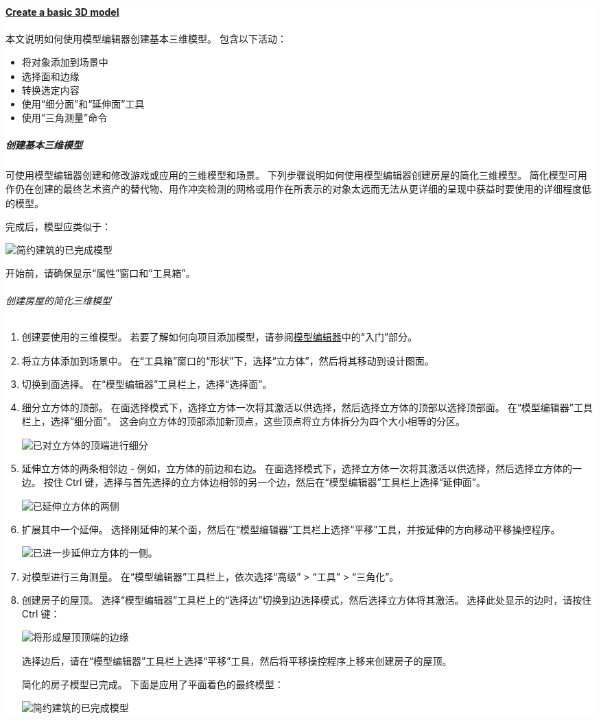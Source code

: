 #### [Create a basic 3D model](https://docs.microsoft.com/en-us/visualstudio/designers/how-to-create-a-basic-3-d-model?view=vs-2019)

本文说明如何使用模型编辑器创建基本三维模型。 包含以下活动：

- 将对象添加到场景中
- 选择面和边缘
- 转换选定内容
- 使用“细分面”和“延伸面”工具
- 使用“三角测量”命令

##### 创建基本三维模型

可使用模型编辑器创建和修改游戏或应用的三维模型和场景。 下列步骤说明如何使用模型编辑器创建房屋的简化三维模型。 简化模型可用作仍在创建的最终艺术资产的替代物、用作冲突检测的网格或用作在所表示的对象太远而无法从更详细的呈现中获益时要使用的详细程度低的模型。

完成后，模型应类似于：

![简约建筑的已完成模型](https://docs.microsoft.com/zh-cn/visualstudio/designers/media/gfx_model_demo_house_final.png?view=vs-2019)

开始前，请确保显示“属性”窗口和“工具箱”。

###### 创建房屋的简化三维模型

1. 创建要使用的三维模型。 若要了解如何向项目添加模型，请参阅[模型编辑器](https://docs.microsoft.com/zh-cn/visualstudio/designers/model-editor?view=vs-2019)中的“入门”部分。

2. 将立方体添加到场景中。 在“工具箱”窗口的“形状”下，选择“立方体”，然后将其移动到设计图面。

3. 切换到面选择。 在“模型编辑器”工具栏上，选择“选择面”。

4. 细分立方体的顶部。 在面选择模式下，选择立方体一次将其激活以供选择，然后选择立方体的顶部以选择顶部面。 在“模型编辑器”工具栏上，选择“细分面”。 这会向立方体的顶部添加新顶点，这些顶点将立方体拆分为四个大小相等的分区。

   ![已对立方体的顶端进行细分](https://docs.microsoft.com/zh-cn/visualstudio/designers/media/gfx_model_demo_house_subdiv.png?view=vs-2019)

5. 延伸立方体的两条相邻边 - 例如，立方体的前边和右边。 在面选择模式下，选择立方体一次将其激活以供选择，然后选择立方体的一边。 按住 Ctrl 键，选择与首先选择的立方体边相邻的另一个边，然后在“模型编辑器”工具栏上选择“延伸面”。

   ![已延伸立方体的两侧](https://docs.microsoft.com/zh-cn/visualstudio/designers/media/gfx_model_demo_house_extrude.png?view=vs-2019)

6. 扩展其中一个延伸。 选择刚延伸的某个面，然后在“模型编辑器”工具栏上选择“平移”工具，并按延伸的方向移动平移操控程序。

   ![已进一步延伸立方体的一侧。](https://docs.microsoft.com/zh-cn/visualstudio/designers/media/gfx_model_demo_house_extend.png?view=vs-2019)

7. 对模型进行三角测量。 在“模型编辑器”工具栏上，依次选择“高级” > “工具” > “三角化”。

8. 创建房子的屋顶。 选择“模型编辑器”工具栏上的“选择边”切换到边选择模式，然后选择立方体将其激活。 选择此处显示的边时，请按住 Ctrl 键：

   ![将形成屋顶顶端的边缘](https://docs.microsoft.com/zh-cn/visualstudio/designers/media/gfx_model_demo_house_edges.png?view=vs-2019)

   选择边后，请在“模型编辑器”工具栏上选择“平移”工具，然后将平移操控程序上移来创建房子的屋顶。

   简化的房子模型已完成。 下面是应用了平面着色的最终模型：

   ![简约建筑的已完成模型](https://docs.microsoft.com/zh-cn/visualstudio/designers/media/gfx_model_demo_house_final.png?view=vs-2019)
